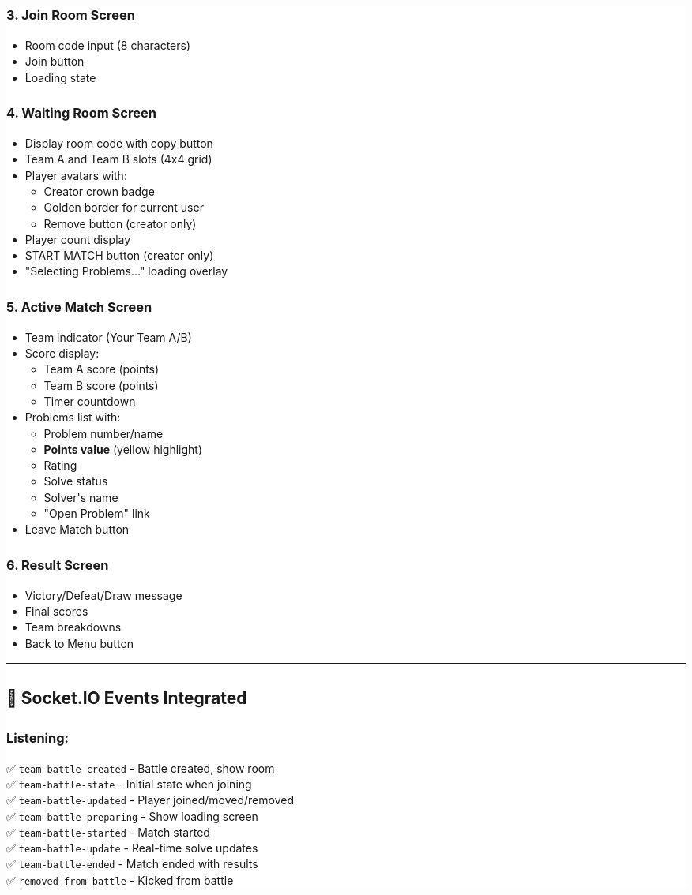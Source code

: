 ### 3. **Join Room Screen**
- Room code input (8 characters)
- Join button
- Loading state

### 4. **Waiting Room Screen**
- Display room code with copy button
- Team A and Team B slots (4x4 grid)
- Player avatars with:
  - Creator crown badge
  - Golden border for current user
  - Remove button (creator only)
- Player count display
- START MATCH button (creator only)
- "Selecting Problems..." loading overlay

### 5. **Active Match Screen**
- Team indicator (Your Team A/B)
- Score display:
  - Team A score (points)
  - Team B score (points)
  - Timer countdown
- Problems list with:
  - Problem number/name
  - **Points value** (yellow highlight)
  - Rating
  - Solve status
  - Solver's name
  - "Open Problem" link
- Leave Match button

### 6. **Result Screen**
- Victory/Defeat/Draw message
- Final scores
- Team breakdowns
- Back to Menu button

---

## 🔌 **Socket.IO Events Integrated**

### **Listening:**
✅ `team-battle-created` - Battle created, show room  
✅ `team-battle-state` - Initial state when joining  
✅ `team-battle-updated` - Player joined/moved/removed  
✅ `team-battle-preparing` - Show loading screen  
✅ `team-battle-started` - Match started  
✅ `team-battle-update` - Real-time solve updates  
✅ `team-battle-ended` - Match ended with results  
✅ `removed-from-battle` - Kicked from battle  
